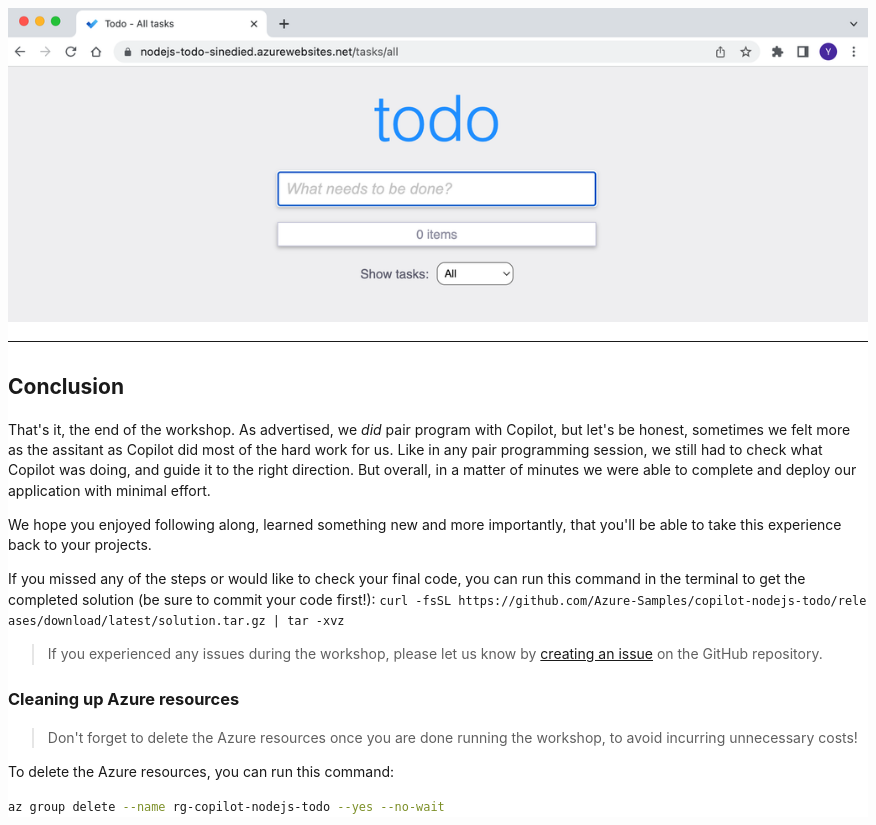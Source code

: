 ![Screenshot showing the deployed website](./assets/app-deployed.png)

---

## Conclusion

That's it, the end of the workshop. As advertised, we *did* pair program with Copilot, but let's be honest, sometimes we felt more as the assitant as Copilot did most of the hard work for us. Like in any pair programming session, we still had to check what Copilot was doing, and guide it to the right direction. But overall, in a matter of minutes we were able to complete and deploy our application with minimal effort.

We hope you enjoyed following along, learned something new and more importantly, that you'll be able to take this experience back to your projects.

If you missed any of the steps or would like to check your final code, you can run this command in the terminal to get the completed solution (be sure to commit your code first!): `curl -fsSL https://github.com/Azure-Samples/copilot-nodejs-todo/releases/download/latest/solution.tar.gz | tar -xvz`

<div class="warning" data-title="had issues?">

> If you experienced any issues during the workshop, please let us know by [creating an issue](https://github.com/Azure-Samples/copilot-nodejs-todo/issues) on the GitHub repository.

</div>

### Cleaning up Azure resources

<div class="important" data-title="important">

> Don't forget to delete the Azure resources once you are done running the workshop, to avoid incurring unnecessary costs!

</div>

To delete the Azure resources, you can run this command:

```bash
az group delete --name rg-copilot-nodejs-todo --yes --no-wait
```
